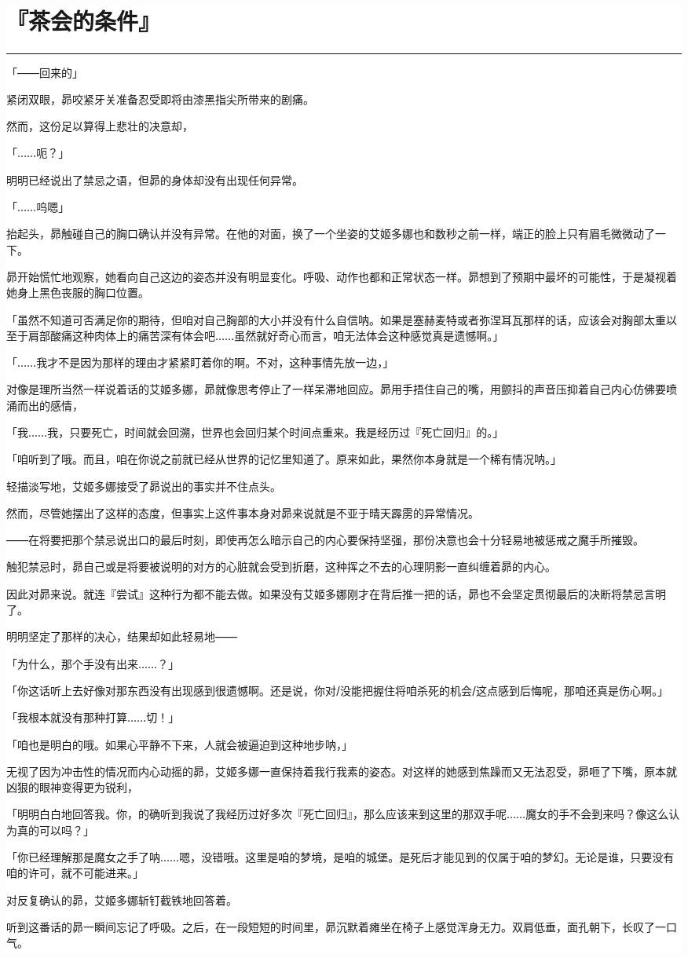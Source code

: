 # 『茶会的条件』

------

「——回来的」

紧闭双眼，昴咬紧牙关准备忍受即将由漆黑指尖所带来的剧痛。

然而，这份足以算得上悲壮的决意却，

「……呃？」

明明已经说出了禁忌之语，但昴的身体却没有出现任何异常。

「……呜嗯」

抬起头，昴触碰自己的胸口确认并没有异常。在他的对面，换了一个坐姿的艾姬多娜也和数秒之前一样，端正的脸上只有眉毛微微动了一下。

昴开始慌忙地观察，她看向自己这边的姿态并没有明显变化。呼吸、动作也都和正常状态一样。昴想到了预期中最坏的可能性，于是凝视着她身上黑色丧服的胸口位置。

「虽然不知道可否满足你的期待，但咱对自己胸部的大小并没有什么自信呐。如果是塞赫麦特或者弥涅耳瓦那样的话，应该会对胸部太重以至于肩部酸痛这种肉体上的痛苦深有体会吧……虽然就好奇心而言，咱无法体会这种感觉真是遗憾啊。」

「……我才不是因为那样的理由才紧紧盯着你的啊。不对，这种事情先放一边，」

对像是理所当然一样说着话的艾姬多娜，昴就像思考停止了一样呆滞地回应。昴用手捂住自己的嘴，用颤抖的声音压抑着自己内心仿佛要喷涌而出的感情，

「我……我，只要死亡，时间就会回溯，世界也会回归某个时间点重来。我是经历过『死亡回归』的。」

「咱听到了哦。而且，咱在你说之前就已经从世界的记忆里知道了。原来如此，果然你本身就是一个稀有情况呐。」

轻描淡写地，艾姬多娜接受了昴说出的事实并不住点头。

然而，尽管她摆出了这样的态度，但事实上这件事本身对昴来说就是不亚于晴天霹雳的异常情况。

——在将要把那个禁忌说出口的最后时刻，即使再怎么暗示自己的内心要保持坚强，那份决意也会十分轻易地被惩戒之魔手所摧毁。

触犯禁忌时，昴自己或是将要被说明的对方的心脏就会受到折磨，这种挥之不去的心理阴影一直纠缠着昴的内心。

因此对昴来说。就连『尝试』这种行为都不能去做。如果没有艾姬多娜刚才在背后推一把的话，昴也不会坚定贯彻最后的决断将禁忌言明了。

明明坚定了那样的决心，结果却如此轻易地——

「为什么，那个手没有出来……？」

「你这话听上去好像对那东西没有出现感到很遗憾啊。还是说，你对/没能把握住将咱杀死的机会/这点感到后悔呢，那咱还真是伤心啊。」

「我根本就没有那种打算……切！」

「咱也是明白的哦。如果心平静不下来，人就会被逼迫到这种地步呐，」

无视了因为冲击性的情况而内心动摇的昴，艾姬多娜一直保持着我行我素的姿态。对这样的她感到焦躁而又无法忍受，昴咂了下嘴，原本就凶狠的眼神变得更为锐利，

「明明白白地回答我。你，的确听到我说了我经历过好多次『死亡回归』，那么应该来到这里的那双手呢……魔女的手不会到来吗？像这么认为真的可以吗？」

「你已经理解那是魔女之手了呐……嗯，没错哦。这里是咱的梦境，是咱的城堡。是死后才能见到的仅属于咱的梦幻。无论是谁，只要没有咱的许可，就不可能进来。」





对反复确认的昴，艾姬多娜斩钉截铁地回答着。

听到这番话的昴一瞬间忘记了呼吸。之后，在一段短短的时间里，昴沉默着瘫坐在椅子上感觉浑身无力。双肩低垂，面孔朝下，长叹了一口气。
